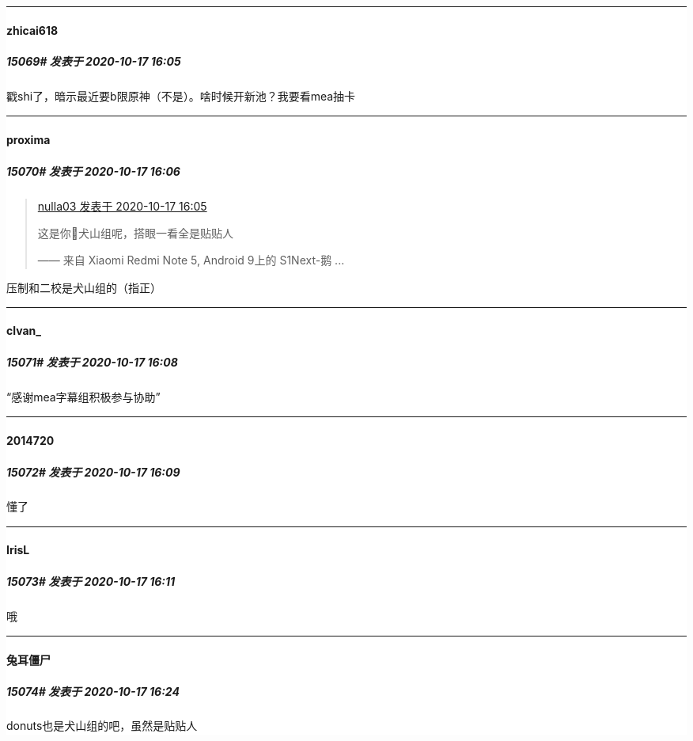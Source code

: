
*****

####  zhicai618  
##### 15069#       发表于 2020-10-17 16:05


戳shi了，暗示最近要b限原神（不是）。啥时候开新池？我要看mea抽卡


*****

####  proxima  
##### 15070#       发表于 2020-10-17 16:06


<blockquote><a href="httphttps://bbs.saraba1st.com/2b/forum.php?mod=redirect&amp;goto=findpost&amp;pid=49075376&amp;ptid=1945537" target="_blank">nulla03 发表于 2020-10-17 16:05</a>

这是你🐴犬山组呢，搭眼一看全是贴贴人


—— 来自 Xiaomi Redmi Note 5, Android 9上的 S1Next-鹅 ...</blockquote>
压制和二校是犬山组的（指正）


*****

####  clvan_  
##### 15071#       发表于 2020-10-17 16:08


“感谢mea字幕组积极参与协助”


*****

####  2014720  
##### 15072#       发表于 2020-10-17 16:09


懂了 


*****

####  IrisL  
##### 15073#       发表于 2020-10-17 16:11


哦


*****

####  兔耳僵尸  
##### 15074#       发表于 2020-10-17 16:24


donuts也是犬山组的吧，虽然是贴贴人
